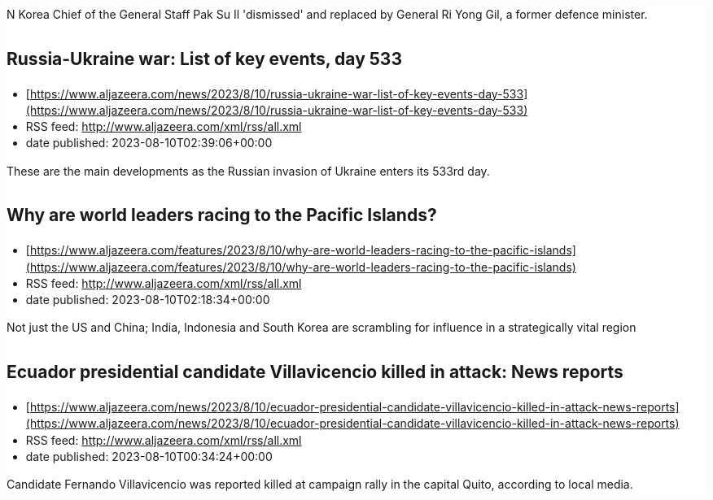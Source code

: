 N Korea Chief of the General Staff Pak Su Il &#039;dismissed&#039; and replaced by General Ri Yong Gil, a former defence minister.

## Russia-Ukraine war: List of key events, day 533
 - [https://www.aljazeera.com/news/2023/8/10/russia-ukraine-war-list-of-key-events-day-533](https://www.aljazeera.com/news/2023/8/10/russia-ukraine-war-list-of-key-events-day-533)
 - RSS feed: http://www.aljazeera.com/xml/rss/all.xml
 - date published: 2023-08-10T02:39:06+00:00

These are the main developments as the Russian invasion of Ukraine enters its 533rd day.

## Why are world leaders racing to the Pacific Islands?
 - [https://www.aljazeera.com/features/2023/8/10/why-are-world-leaders-racing-to-the-pacific-islands](https://www.aljazeera.com/features/2023/8/10/why-are-world-leaders-racing-to-the-pacific-islands)
 - RSS feed: http://www.aljazeera.com/xml/rss/all.xml
 - date published: 2023-08-10T02:18:34+00:00

Not just the US and China; India, Indonesia and South Korea are scrambling for influence in a strategically vital region

## Ecuador presidential candidate Villavicencio killed in attack: News reports
 - [https://www.aljazeera.com/news/2023/8/10/ecuador-presidential-candidate-villavicencio-killed-in-attack-news-reports](https://www.aljazeera.com/news/2023/8/10/ecuador-presidential-candidate-villavicencio-killed-in-attack-news-reports)
 - RSS feed: http://www.aljazeera.com/xml/rss/all.xml
 - date published: 2023-08-10T00:34:24+00:00

Candidate Fernando Villavicencio was reported killed at campaign rally in the capital Quito, according to local media.

